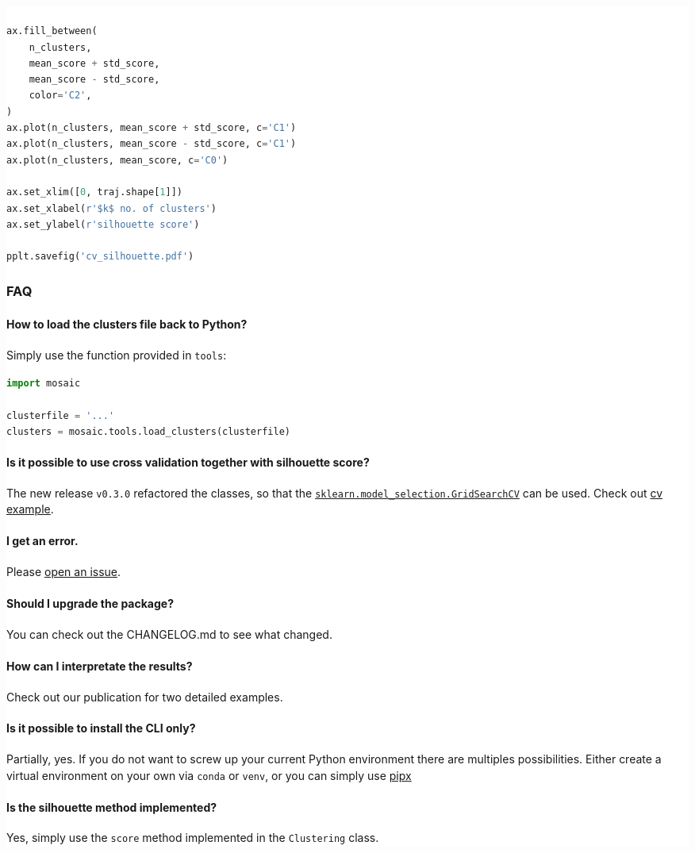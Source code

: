 ```python

ax.fill_between(
    n_clusters,
    mean_score + std_score,
    mean_score - std_score,
    color='C2',
)
ax.plot(n_clusters, mean_score + std_score, c='C1')
ax.plot(n_clusters, mean_score - std_score, c='C1')
ax.plot(n_clusters, mean_score, c='C0')

ax.set_xlim([0, traj.shape[1]])
ax.set_xlabel(r'$k$ no. of clusters')
ax.set_ylabel(r'silhouette score')

pplt.savefig('cv_silhouette.pdf')
```

### FAQ
#### How to load the clusters file back to Python?
Simply use the function provided in `tools`:
```python
import mosaic

clusterfile = '...'
clusters = mosaic.tools.load_clusters(clusterfile)
```

#### Is it possible to use cross validation together with silhouette score?
The new release `v0.3.0` refactored the classes, so that the
[`sklearn.model_selection.GridSearchCV`](https://scikit-learn.org/stable/modules/generated/sklearn.model_selection.GridSearchCV.html) can be used. Check out
[cv example](#cross-validation-of-parameters).

#### I get an error.
Please [open an issue](https://github.com/moldyn/MoSAIC/issues/new/choose).

#### Should I upgrade the package?
You can check out the CHANGELOG.md to see what changed.

#### How can I interpretate the results?
Check out our publication for two detailed examples.

#### Is it possible to install the CLI only?
Partially, yes. If you do not want to screw up your current Python
environment there are multiples possibilities. Either create a
virtual environment on your own via `conda` or `venv`, or you can
simply use [pipx](https://pypa.github.io/pipx/)

#### Is the silhouette method implemented?
Yes, simply use the `score` method implemented in the `Clustering` class.
